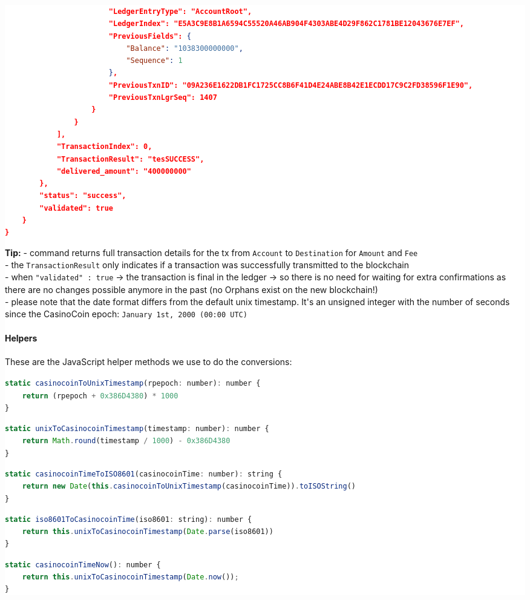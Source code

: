 ```json
                        "LedgerEntryType": "AccountRoot",
                        "LedgerIndex": "E5A3C9E8B1A6594C55520A46AB904F4303ABE4D29F862C1781BE12043676E7EF",
                        "PreviousFields": {
                            "Balance": "1038300000000",
                            "Sequence": 1
                        },
                        "PreviousTxnID": "09A236E1622DB1FC1725CC8B6F41D4E24ABE8B42E1ECDD17C9C2FD38596F1E90",
                        "PreviousTxnLgrSeq": 1407
                    }
                }
            ],
            "TransactionIndex": 0,
            "TransactionResult": "tesSUCCESS",
            "delivered_amount": "400000000"
        },
        "status": "success",
        "validated": true
    }
}
```

**Tip:**
    - command returns full transaction details for the tx from `Account` to `Destination` for `Amount` and `Fee`<br/>
    - the `TransactionResult` only indicates if a transaction was successfully transmitted to the blockchain<br/>
    - when `"validated" : true` -> the transaction is final in the ledger -> so there is no need for waiting for extra confirmations as there are no changes possible anymore in the past (no Orphans exist on the new blockchain!)<br/>
    - please note that the date format differs from the default unix timestamp. It's an unsigned integer with the number of seconds since the CasinoCoin epoch: `January 1st, 2000 (00:00 UTC)`<br/>

#### Helpers
These are the JavaScript helper methods we use to do the conversions: 
```javascript
static casinocoinToUnixTimestamp(rpepoch: number): number {
    return (rpepoch + 0x386D4380) * 1000 
}
```
```javascript
static unixToCasinocoinTimestamp(timestamp: number): number { 
    return Math.round(timestamp / 1000) - 0x386D4380
}
```
```javascript
static casinocoinTimeToISO8601(casinocoinTime: number): string {
    return new Date(this.casinocoinToUnixTimestamp(casinocoinTime)).toISOString()
}
```
```javascript
static iso8601ToCasinocoinTime(iso8601: string): number {
    return this.unixToCasinocoinTimestamp(Date.parse(iso8601)) 
}
```
```javascript
static casinocoinTimeNow(): number {
    return this.unixToCasinocoinTimestamp(Date.now());
}
```